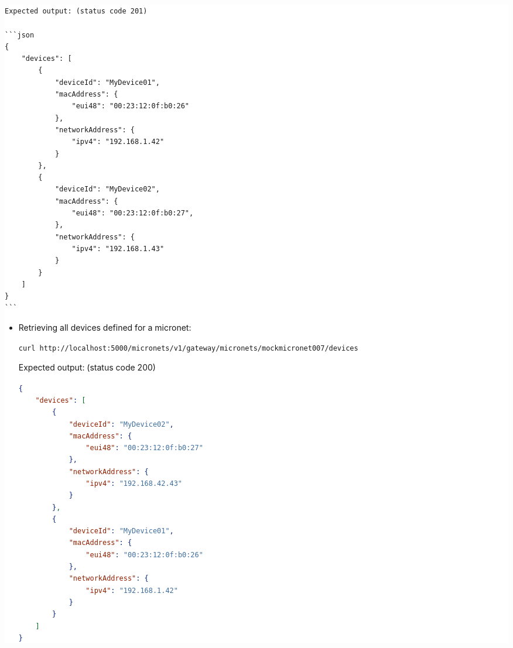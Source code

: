     Expected output: (status code 201)

    ```json
    {
        "devices": [
            {
                "deviceId": "MyDevice01",
                "macAddress": {
                    "eui48": "00:23:12:0f:b0:26"
                },
                "networkAddress": {
                    "ipv4": "192.168.1.42"
                }
            },
            {
                "deviceId": "MyDevice02",
                "macAddress": {
                    "eui48": "00:23:12:0f:b0:27",
                },
                "networkAddress": {
                    "ipv4": "192.168.1.43"
                }
            }
        ]
    }
    ```

* Retrieving all devices defined for a micronet:

    ```
    curl http://localhost:5000/micronets/v1/gateway/micronets/mockmicronet007/devices
    ```

    Expected output: (status code 200)

    ```json
    {
        "devices": [
            {
                "deviceId": "MyDevice02",
                "macAddress": {
                    "eui48": "00:23:12:0f:b0:27"
                },
                "networkAddress": {
                    "ipv4": "192.168.42.43"
                }
            },
            {
                "deviceId": "MyDevice01",
                "macAddress": {
                    "eui48": "00:23:12:0f:b0:26"
                },
                "networkAddress": {
                    "ipv4": "192.168.1.42"
                }
            }
        ]
    }
    ```
